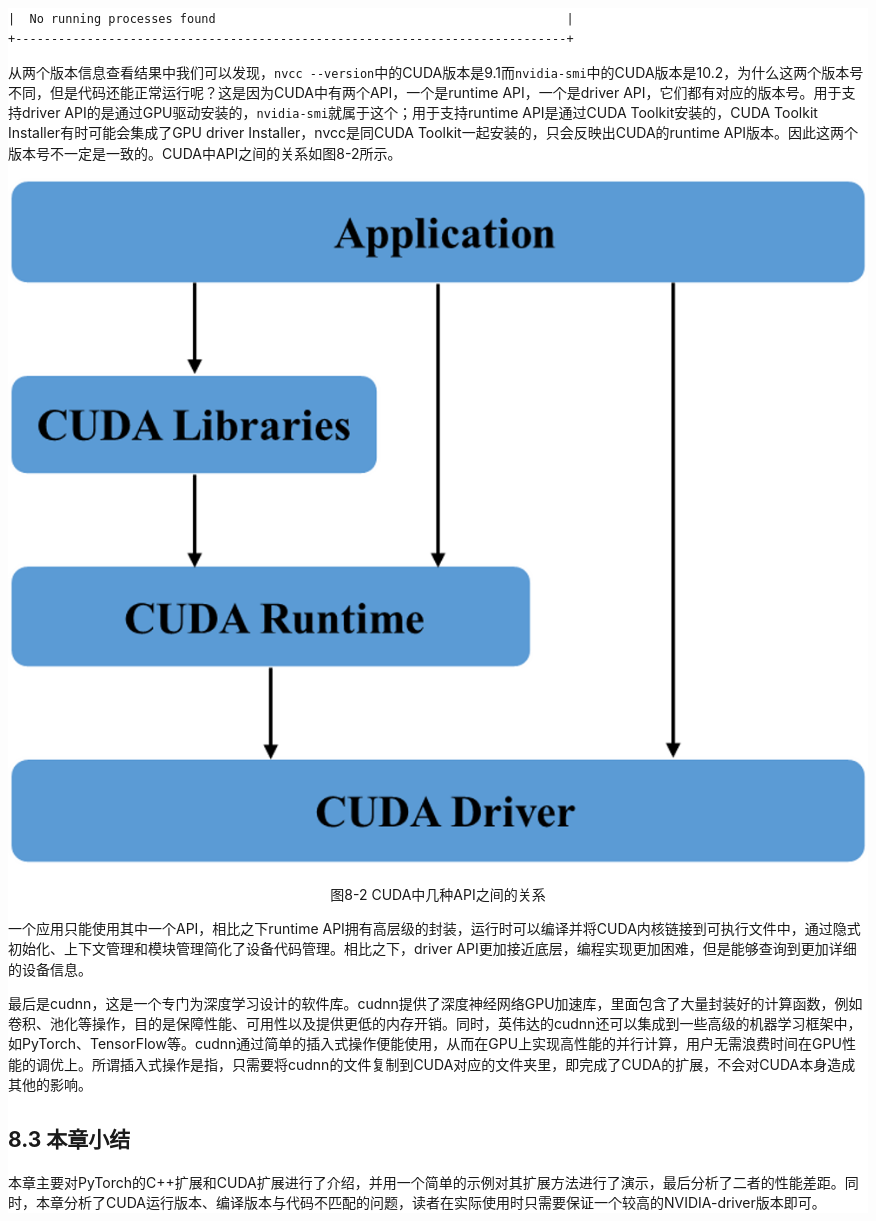 ```
|  No running processes found                                                 |
+-----------------------------------------------------------------------------+
```

从两个版本信息查看结果中我们可以发现，`nvcc --version`中的CUDA版本是9.1而`nvidia-smi`中的CUDA版本是10.2，为什么这两个版本号不同，但是代码还能正常运行呢？这是因为CUDA中有两个API，一个是runtime API，一个是driver API，它们都有对应的版本号。用于支持driver API的是通过GPU驱动安装的，`nvidia-smi`就属于这个；用于支持runtime API是通过CUDA Toolkit安装的，CUDA Toolkit Installer有时可能会集成了GPU driver Installer，nvcc是同CUDA Toolkit一起安装的，只会反映出CUDA的runtime API版本。因此这两个版本号不一定是一致的。CUDA中API之间的关系如图8-2所示。

![DRIVER](img/DRIVER.png)

<center>图8-2  CUDA中几种API之间的关系</center>

一个应用只能使用其中一个API，相比之下runtime API拥有高层级的封装，运行时可以编译并将CUDA内核链接到可执行文件中，通过隐式初始化、上下文管理和模块管理简化了设备代码管理。相比之下，driver API更加接近底层，编程实现更加困难，但是能够查询到更加详细的设备信息。

最后是cudnn，这是一个专门为深度学习设计的软件库。cudnn提供了深度神经网络GPU加速库，里面包含了大量封装好的计算函数，例如卷积、池化等操作，目的是保障性能、可用性以及提供更低的内存开销。同时，英伟达的cudnn还可以集成到一些高级的机器学习框架中，如PyTorch、TensorFlow等。cudnn通过简单的插入式操作便能使用，从而在GPU上实现高性能的并行计算，用户无需浪费时间在GPU性能的调优上。所谓插入式操作是指，只需要将cudnn的文件复制到CUDA对应的文件夹里，即完成了CUDA的扩展，不会对CUDA本身造成其他的影响。

## 8.3 本章小结

本章主要对PyTorch的C++扩展和CUDA扩展进行了介绍，并用一个简单的示例对其扩展方法进行了演示，最后分析了二者的性能差距。同时，本章分析了CUDA运行版本、编译版本与代码不匹配的问题，读者在实际使用时只需要保证一个较高的NVIDIA-driver版本即可。

